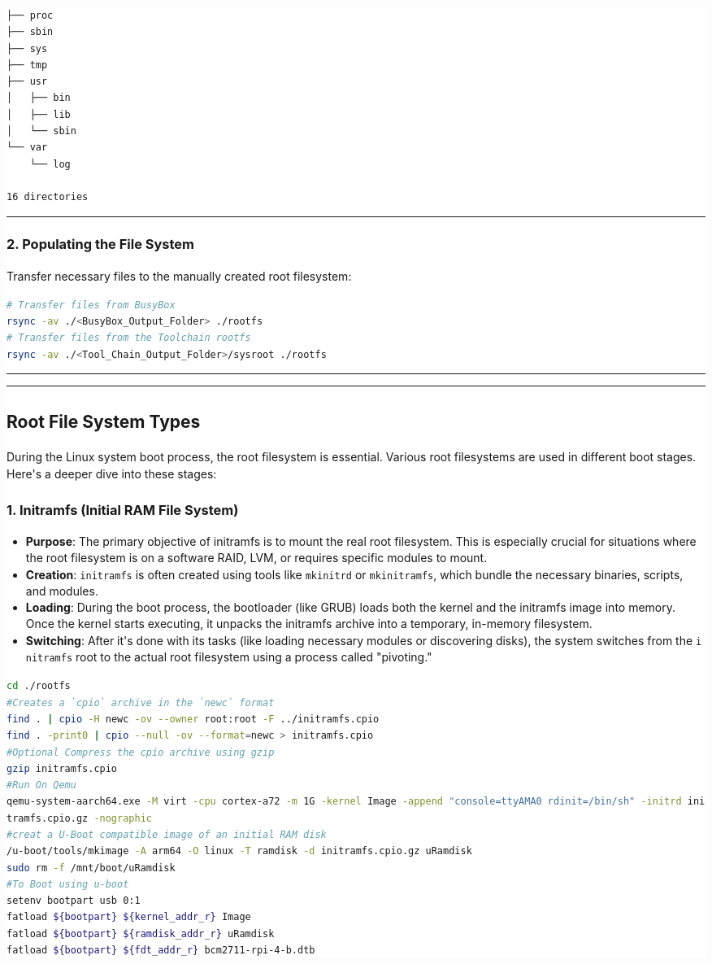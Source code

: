 ```BASH
├── proc
├── sbin
├── sys
├── tmp
├── usr
│   ├── bin
│   ├── lib
│   └── sbin
└── var
    └── log

16 directories
```

---
### 2. Populating the File System

Transfer necessary files to the manually created root filesystem:

```Bash
# Transfer files from BusyBox 
rsync -av ./<BusyBox_Output_Folder> ./rootfs 
# Transfer files from the Toolchain rootfs 
rsync -av ./<Tool_Chain_Output_Folder>/sysroot ./rootfs
```

---
---
## Root File System Types

During the Linux system boot process, the root filesystem is essential. Various root filesystems are used in different boot stages. Here's a deeper dive into these stages:
### 1. **Initramfs (Initial RAM File System)**

- **Purpose**: The primary objective of initramfs is to mount the real root filesystem. This is especially crucial for situations where the root filesystem is on a software RAID, LVM, or requires specific modules to mount.
- **Creation**: `initramfs` is often created using tools like `mkinitrd` or `mkinitramfs`, which bundle the necessary binaries, scripts, and modules.
- **Loading**: During the boot process, the bootloader (like GRUB) loads both the kernel and the initramfs image into memory. Once the kernel starts executing, it unpacks the initramfs archive into a temporary, in-memory filesystem.
- **Switching**: After it's done with its tasks (like loading necessary modules or discovering disks), the system switches from the `initramfs` root to the actual root filesystem using a process called "pivoting."

```BASH
cd ./rootfs
#Creates a `cpio` archive in the `newc` format
find . | cpio -H newc -ov --owner root:root -F ../initramfs.cpio
find . -print0 | cpio --null -ov --format=newc > initramfs.cpio
#Optional Compress the cpio archive using gzip
gzip initramfs.cpio
#Run On Qemu
qemu-system-aarch64.exe -M virt -cpu cortex-a72 -m 1G -kernel Image -append "console=ttyAMA0 rdinit=/bin/sh" -initrd initramfs.cpio.gz -nographic
#creat a U-Boot compatible image of an initial RAM disk
/u-boot/tools/mkimage -A arm64 -O linux -T ramdisk -d initramfs.cpio.gz uRamdisk
sudo rm -f /mnt/boot/uRamdisk
#To Boot using u-boot
setenv bootpart usb 0:1
fatload ${bootpart} ${kernel_addr_r} Image
fatload ${bootpart} ${ramdisk_addr_r} uRamdisk
fatload ${bootpart} ${fdt_addr_r} bcm2711-rpi-4-b.dtb
```